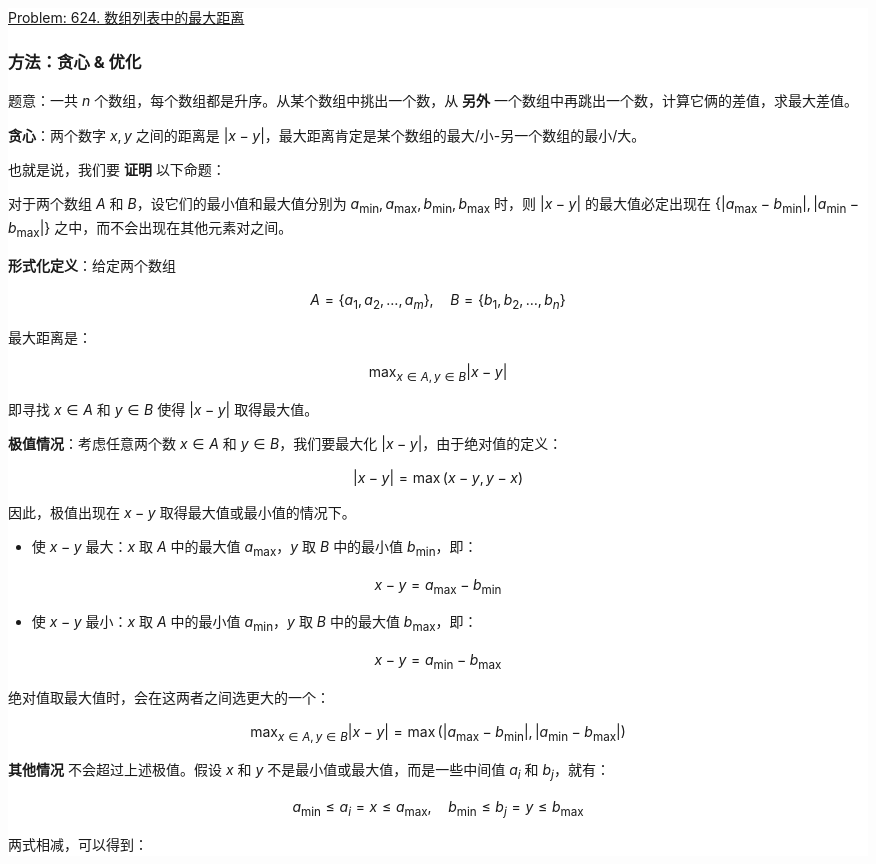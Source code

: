 [Problem: 624. 数组列表中的最大距离](https://leetcode.cn/problems/maximum-distance-in-arrays/description/)

### 方法：贪心 & 优化

题意：一共 $n$ 个数组，每个数组都是升序。从某个数组中挑出一个数，从 **另外** 一个数组中再跳出一个数，计算它俩的差值，求最大差值。

**贪心**：两个数字 $x,y$ 之间的距离是 $|x-y|$，最大距离肯定是某个数组的最大/小-另一个数组的最小/大。

也就是说，我们要 **证明** 以下命题：

对于两个数组 $A$ 和 $B$，设它们的最小值和最大值分别为 $a_{\min},a_{\max},b_{\min},b_{\max}$ 时，则 $|x - y|$ 的最大值必定出现在 $\{ |a_{\max} - b_{\min}|, |a_{\min} - b_{\max}| \}$ 之中，而不会出现在其他元素对之间。

**形式化定义**：给定两个数组

$$
A = \{a_1, a_2, \dots, a_m\}, \quad B = \{b_1, b_2, \dots, b_n\}
$$

最大距离是：

$$
\max_{x \in A, y \in B} |x - y|
$$

即寻找 $x \in A$ 和 $y \in B$ 使得 $|x - y|$ 取得最大值。

**极值情况**：考虑任意两个数 $x \in A$ 和 $y \in B$，我们要最大化 $|x - y|$，由于绝对值的定义：

$$
|x - y| = \max(x - y, y - x)
$$

因此，极值出现在 $x - y$ 取得最大值或最小值的情况下。

- 使 $x - y$ 最大：$x$ 取 $A$ 中的最大值 $a_{\max}$，$y$ 取 $B$ 中的最小值 $b_{\min}$，即：

$$
x - y = a_{\max} - b_{\min}
$$
  
- 使 $x - y$ 最小：$x$ 取 $A$ 中的最小值 $a_{\min}$，$y$ 取 $B$ 中的最大值 $b_{\max}$，即：

$$
x - y = a_{\min} - b_{\max}
$$

绝对值取最大值时，会在这两者之间选更大的一个：

$$
\max_{x \in A, y \in B} |x - y| = \max (|a_{\max} - b_{\min}|, |a_{\min} - b_{\max}|)
$$

**其他情况** 不会超过上述极值。假设 $x$ 和 $y$ 不是最小值或最大值，而是一些中间值 $a_i$ 和 $b_j$，就有：

$$
a_{\min} \leq a_i=x \leq a_{\max}, \quad b_{\min} \leq b_j=y \leq b_{\max}
$$

两式相减，可以得到：
